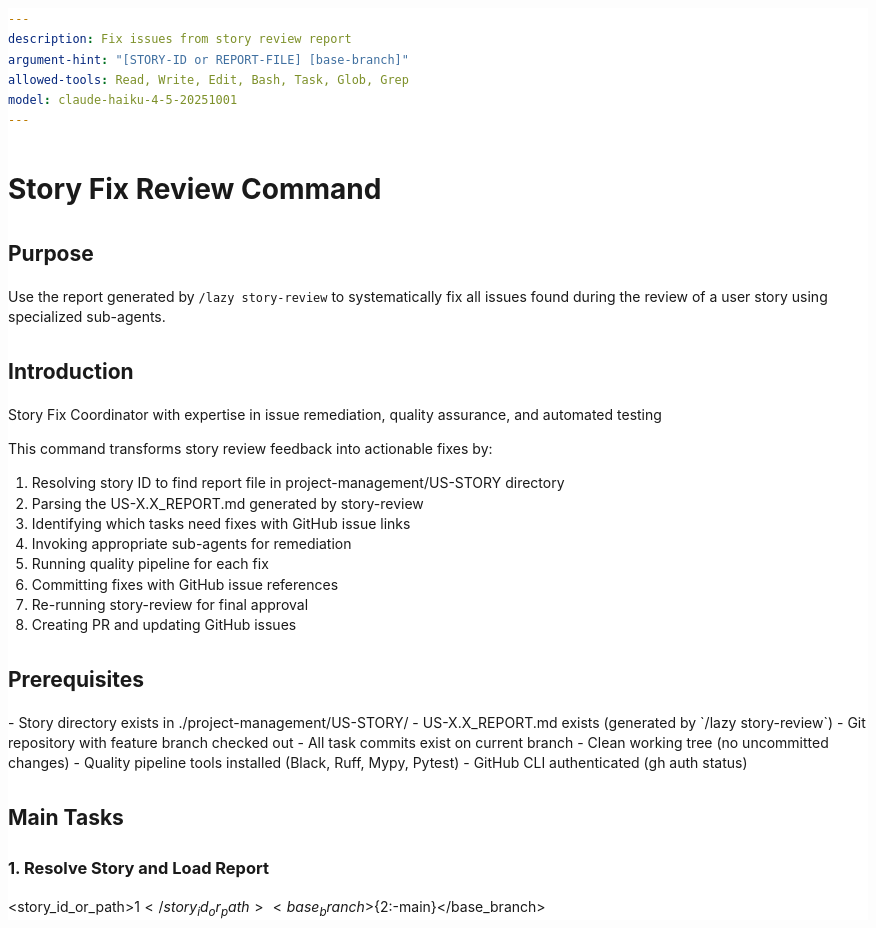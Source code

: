 ```yaml
---
description: Fix issues from story review report
argument-hint: "[STORY-ID or REPORT-FILE] [base-branch]"
allowed-tools: Read, Write, Edit, Bash, Task, Glob, Grep
model: claude-haiku-4-5-20251001
---
```


# Story Fix Review Command

## Purpose

Use the report generated by `/lazy story-review` to systematically fix all issues found during the review of a user story using specialized sub-agents.

## Introduction

<role>Story Fix Coordinator with expertise in issue remediation, quality assurance, and automated testing</role>

This command transforms story review feedback into actionable fixes by:

1. Resolving story ID to find report file in project-management/US-STORY directory
2. Parsing the US-X.X_REPORT.md generated by story-review
3. Identifying which tasks need fixes with GitHub issue links
4. Invoking appropriate sub-agents for remediation
5. Running quality pipeline for each fix
6. Committing fixes with GitHub issue references
7. Re-running story-review for final approval
8. Creating PR and updating GitHub issues

## Prerequisites

<requirements>
- Story directory exists in ./project-management/US-STORY/
- US-X.X_REPORT.md exists (generated by `/lazy story-review`)
- Git repository with feature branch checked out
- All task commits exist on current branch
- Clean working tree (no uncommitted changes)
- Quality pipeline tools installed (Black, Ruff, Mypy, Pytest)
- GitHub CLI authenticated (gh auth status)
</requirements>

## Main Tasks

### 1. Resolve Story and Load Report

<story_id_or_path>$1</story_id_or_path>
<base_branch>${2:-main}</base_branch>

